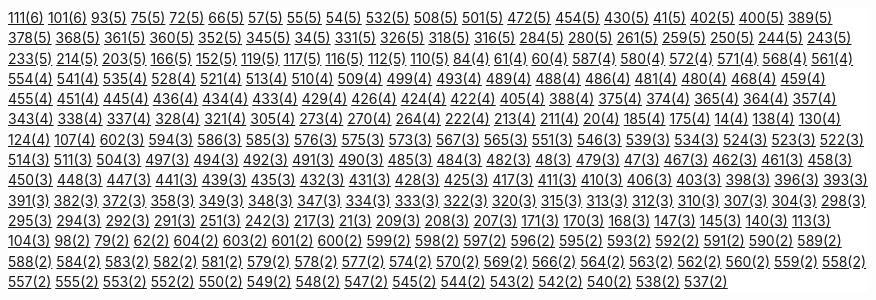 [111(6)](#cluster-111)  [101(6)](#cluster-101)  [93(5)](#cluster-93)  [75(5)](#cluster-75)  [72(5)](#cluster-72)  [66(5)](#cluster-66)  [57(5)](#cluster-57)  [55(5)](#cluster-55)  [54(5)](#cluster-54)  [532(5)](#cluster-532)  [508(5)](#cluster-508)  [501(5)](#cluster-501)  [472(5)](#cluster-472)  [454(5)](#cluster-454)  [430(5)](#cluster-430)  [41(5)](#cluster-41)  [402(5)](#cluster-402)  [400(5)](#cluster-400)  [389(5)](#cluster-389)  [378(5)](#cluster-378)  [368(5)](#cluster-368)  [361(5)](#cluster-361)  [360(5)](#cluster-360)  [352(5)](#cluster-352)  [345(5)](#cluster-345)  [34(5)](#cluster-34)  [331(5)](#cluster-331)  [326(5)](#cluster-326)  [318(5)](#cluster-318)  [316(5)](#cluster-316)  [284(5)](#cluster-284)  [280(5)](#cluster-280)  [261(5)](#cluster-261)  [259(5)](#cluster-259)  [250(5)](#cluster-250)  [244(5)](#cluster-244)  [243(5)](#cluster-243)  [233(5)](#cluster-233)  [214(5)](#cluster-214)  [203(5)](#cluster-203)  [166(5)](#cluster-166)  [152(5)](#cluster-152)  [119(5)](#cluster-119)  [117(5)](#cluster-117)  [116(5)](#cluster-116)  [112(5)](#cluster-112)  [110(5)](#cluster-110)  [84(4)](#cluster-84)  [61(4)](#cluster-61)  [60(4)](#cluster-60)  [587(4)](#cluster-587)  [580(4)](#cluster-580)  [572(4)](#cluster-572)  [571(4)](#cluster-571)  [568(4)](#cluster-568)  [561(4)](#cluster-561)  [554(4)](#cluster-554)  [541(4)](#cluster-541)  [535(4)](#cluster-535)  [528(4)](#cluster-528)  [521(4)](#cluster-521)  [513(4)](#cluster-513)  [510(4)](#cluster-510)  [509(4)](#cluster-509)  [499(4)](#cluster-499)  [493(4)](#cluster-493)  [489(4)](#cluster-489)  [488(4)](#cluster-488)  [486(4)](#cluster-486)  [481(4)](#cluster-481)  [480(4)](#cluster-480)  [468(4)](#cluster-468)  [459(4)](#cluster-459)  [455(4)](#cluster-455)  [451(4)](#cluster-451)  [445(4)](#cluster-445)  [436(4)](#cluster-436)  [434(4)](#cluster-434)  [433(4)](#cluster-433)  [429(4)](#cluster-429)  [426(4)](#cluster-426)  [424(4)](#cluster-424)  [422(4)](#cluster-422)  [405(4)](#cluster-405)  [388(4)](#cluster-388)  [375(4)](#cluster-375)  [374(4)](#cluster-374)  [365(4)](#cluster-365)  [364(4)](#cluster-364)  [357(4)](#cluster-357)  [343(4)](#cluster-343)  [338(4)](#cluster-338)  [337(4)](#cluster-337)  [328(4)](#cluster-328)  [321(4)](#cluster-321)  [305(4)](#cluster-305)  [273(4)](#cluster-273)  [270(4)](#cluster-270)  [264(4)](#cluster-264)  [222(4)](#cluster-222)  [213(4)](#cluster-213)  [211(4)](#cluster-211)  [20(4)](#cluster-20)  [185(4)](#cluster-185)  [175(4)](#cluster-175)  [14(4)](#cluster-14)  [138(4)](#cluster-138)  [130(4)](#cluster-130)  [124(4)](#cluster-124)  [107(4)](#cluster-107)  [602(3)](#cluster-602)  [594(3)](#cluster-594)  [586(3)](#cluster-586)  [585(3)](#cluster-585)  [576(3)](#cluster-576)  [575(3)](#cluster-575)  [573(3)](#cluster-573)  [567(3)](#cluster-567)  [565(3)](#cluster-565)  [551(3)](#cluster-551)  [546(3)](#cluster-546)  [539(3)](#cluster-539)  [534(3)](#cluster-534)  [524(3)](#cluster-524)  [523(3)](#cluster-523)  [522(3)](#cluster-522)  [514(3)](#cluster-514)  [511(3)](#cluster-511)  [504(3)](#cluster-504)  [497(3)](#cluster-497)  [494(3)](#cluster-494)  [492(3)](#cluster-492)  [491(3)](#cluster-491)  [490(3)](#cluster-490)  [485(3)](#cluster-485)  [484(3)](#cluster-484)  [482(3)](#cluster-482)  [48(3)](#cluster-48)  [479(3)](#cluster-479)  [47(3)](#cluster-47)  [467(3)](#cluster-467)  [462(3)](#cluster-462)  [461(3)](#cluster-461)  [458(3)](#cluster-458)  [450(3)](#cluster-450)  [448(3)](#cluster-448)  [447(3)](#cluster-447)  [441(3)](#cluster-441)  [439(3)](#cluster-439)  [435(3)](#cluster-435)  [432(3)](#cluster-432)  [431(3)](#cluster-431)  [428(3)](#cluster-428)  [425(3)](#cluster-425)  [417(3)](#cluster-417)  [411(3)](#cluster-411)  [410(3)](#cluster-410)  [406(3)](#cluster-406)  [403(3)](#cluster-403)  [398(3)](#cluster-398)  [396(3)](#cluster-396)  [393(3)](#cluster-393)  [391(3)](#cluster-391)  [382(3)](#cluster-382)  [372(3)](#cluster-372)  [358(3)](#cluster-358)  [349(3)](#cluster-349)  [348(3)](#cluster-348)  [347(3)](#cluster-347)  [334(3)](#cluster-334)  [333(3)](#cluster-333)  [322(3)](#cluster-322)  [320(3)](#cluster-320)  [315(3)](#cluster-315)  [313(3)](#cluster-313)  [312(3)](#cluster-312)  [310(3)](#cluster-310)  [307(3)](#cluster-307)  [304(3)](#cluster-304)  [298(3)](#cluster-298)  [295(3)](#cluster-295)  [294(3)](#cluster-294)  [292(3)](#cluster-292)  [291(3)](#cluster-291)  [251(3)](#cluster-251)  [242(3)](#cluster-242)  [217(3)](#cluster-217)  [21(3)](#cluster-21)  [209(3)](#cluster-209)  [208(3)](#cluster-208)  [207(3)](#cluster-207)  [171(3)](#cluster-171)  [170(3)](#cluster-170)  [168(3)](#cluster-168)  [147(3)](#cluster-147)  [145(3)](#cluster-145)  [140(3)](#cluster-140)  [113(3)](#cluster-113)  [104(3)](#cluster-104)  [98(2)](#cluster-98)  [79(2)](#cluster-79)  [62(2)](#cluster-62)  [604(2)](#cluster-604)  [603(2)](#cluster-603)  [601(2)](#cluster-601)  [600(2)](#cluster-600)  [599(2)](#cluster-599)  [598(2)](#cluster-598)  [597(2)](#cluster-597)  [596(2)](#cluster-596)  [595(2)](#cluster-595)  [593(2)](#cluster-593)  [592(2)](#cluster-592)  [591(2)](#cluster-591)  [590(2)](#cluster-590)  [589(2)](#cluster-589)  [588(2)](#cluster-588)  [584(2)](#cluster-584)  [583(2)](#cluster-583)  [582(2)](#cluster-582)  [581(2)](#cluster-581)  [579(2)](#cluster-579)  [578(2)](#cluster-578)  [577(2)](#cluster-577)  [574(2)](#cluster-574)  [570(2)](#cluster-570)  [569(2)](#cluster-569)  [566(2)](#cluster-566)  [564(2)](#cluster-564)  [563(2)](#cluster-563)  [562(2)](#cluster-562)  [560(2)](#cluster-560)  [559(2)](#cluster-559)  [558(2)](#cluster-558)  [557(2)](#cluster-557)  [555(2)](#cluster-555)  [553(2)](#cluster-553)  [552(2)](#cluster-552)  [550(2)](#cluster-550)  [549(2)](#cluster-549)  [548(2)](#cluster-548)  [547(2)](#cluster-547)  [545(2)](#cluster-545)  [544(2)](#cluster-544)  [543(2)](#cluster-543)  [542(2)](#cluster-542)  [540(2)](#cluster-540)  [538(2)](#cluster-538)  [537(2)](#cluster-537)